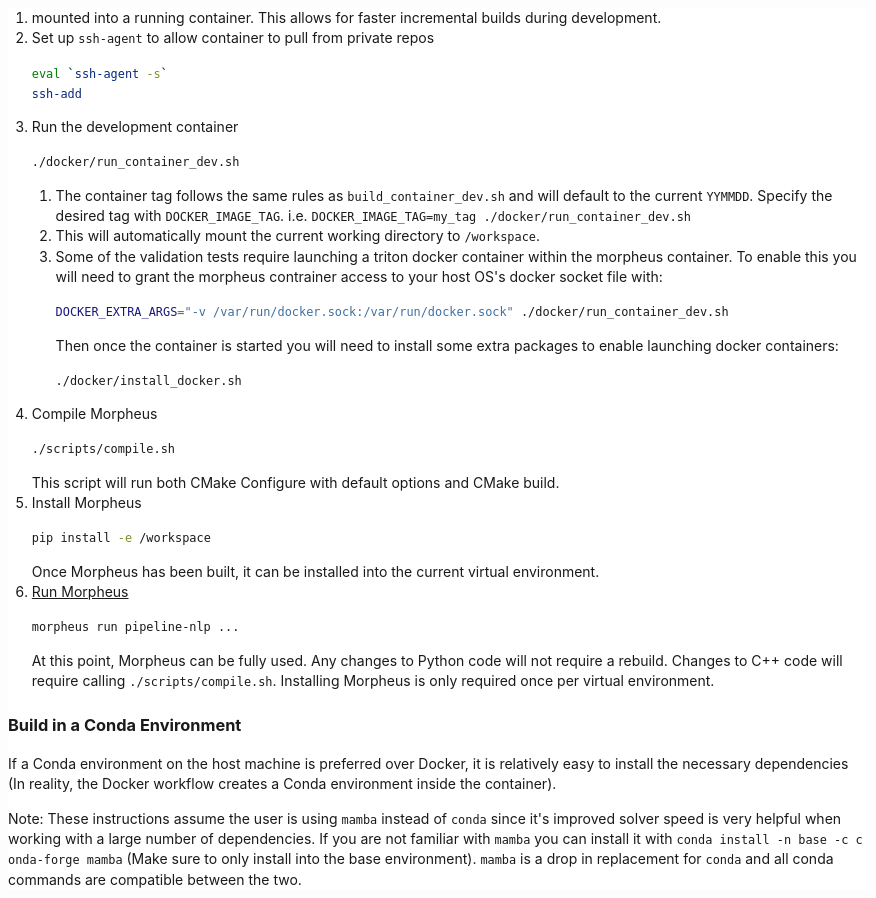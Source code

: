    1. mounted into a running container. This allows for faster incremental builds during development.
2. Set up `ssh-agent` to allow container to pull from private repos
   ```bash
   eval `ssh-agent -s`
   ssh-add
   ```
3. Run the development container
   ```bash
   ./docker/run_container_dev.sh
   ```
   1. The container tag follows the same rules as `build_container_dev.sh` and will default to the current `YYMMDD`. Specify the desired tag with `DOCKER_IMAGE_TAG`. i.e. `DOCKER_IMAGE_TAG=my_tag ./docker/run_container_dev.sh`
   2. This will automatically mount the current working directory to `/workspace`.
   3. Some of the validation tests require launching a triton docker container within the morpheus container. To enable this you will need to grant the morpheus contrainer access to your host OS's docker socket file with:
      ```bash
      DOCKER_EXTRA_ARGS="-v /var/run/docker.sock:/var/run/docker.sock" ./docker/run_container_dev.sh
      ```
      Then once the container is started you will need to install some extra packages to enable launching docker containers:
      ```bash
      ./docker/install_docker.sh
      ```
4. Compile Morpheus
   ```bash
   ./scripts/compile.sh
   ```
   This script will run both CMake Configure with default options and CMake build.
5. Install Morpheus
   ```bash
   pip install -e /workspace
   ```
   Once Morpheus has been built, it can be installed into the current virtual environment.
6. [Run Morpheus](./README.md#running-morpheus)
   ```bash
   morpheus run pipeline-nlp ...
   ```
   At this point, Morpheus can be fully used. Any changes to Python code will not require a rebuild. Changes to C++ code will require calling `./scripts/compile.sh`. Installing Morpheus is only required once per virtual environment.

### Build in a Conda Environment

If a Conda environment on the host machine is preferred over Docker, it is relatively easy to install the necessary dependencies (In reality, the Docker workflow creates a Conda environment inside the container).

Note: These instructions assume the user is using `mamba` instead of `conda` since it's improved solver speed is very helpful when working with a large number of dependencies. If you are not familiar with `mamba` you can install it with `conda install -n base -c conda-forge mamba` (Make sure to only install into the base environment). `mamba` is a drop in replacement for `conda` and all conda commands are compatible between the two.
